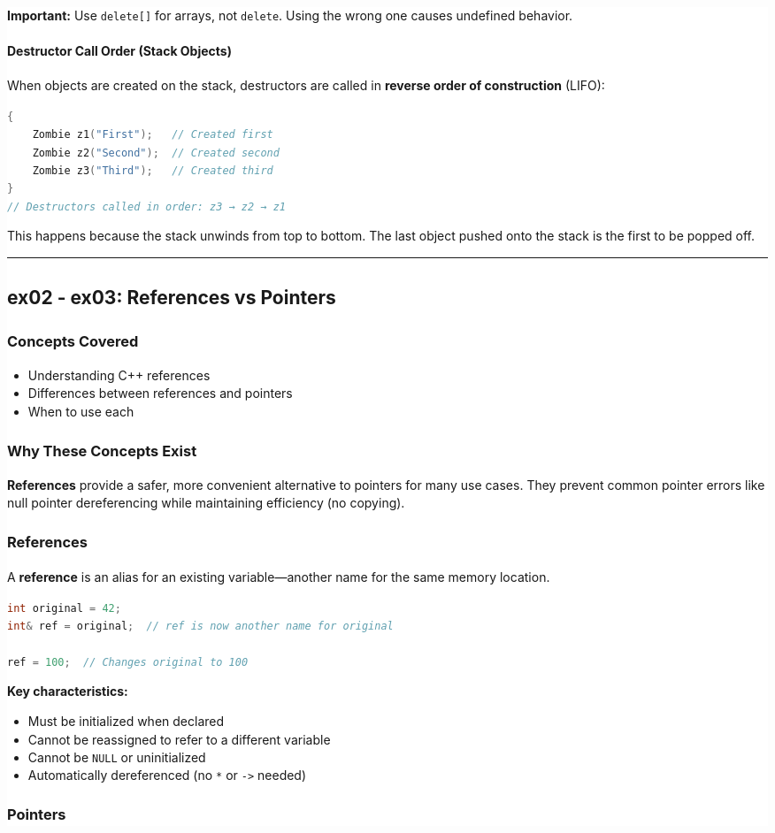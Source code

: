 **Important:** Use `delete[]` for arrays, not `delete`. Using the wrong one causes undefined behavior.

#### Destructor Call Order (Stack Objects)

When objects are created on the stack, destructors are called in **reverse order of construction** (LIFO):

```cpp
{
    Zombie z1("First");   // Created first
    Zombie z2("Second");  // Created second
    Zombie z3("Third");   // Created third
}
// Destructors called in order: z3 → z2 → z1
```

This happens because the stack unwinds from top to bottom. The last object pushed onto the stack is the first to be popped off.

---

## ex02 - ex03: References vs Pointers

### Concepts Covered
- Understanding C++ references
- Differences between references and pointers
- When to use each

### Why These Concepts Exist

**References** provide a safer, more convenient alternative to pointers for many use cases. They prevent common pointer errors like null pointer dereferencing while maintaining efficiency (no copying).

### References

A **reference** is an alias for an existing variable—another name for the same memory location.

```cpp
int original = 42;
int& ref = original;  // ref is now another name for original

ref = 100;  // Changes original to 100
```

**Key characteristics:**
- Must be initialized when declared
- Cannot be reassigned to refer to a different variable
- Cannot be `NULL` or uninitialized
- Automatically dereferenced (no `*` or `->` needed)

### Pointers
